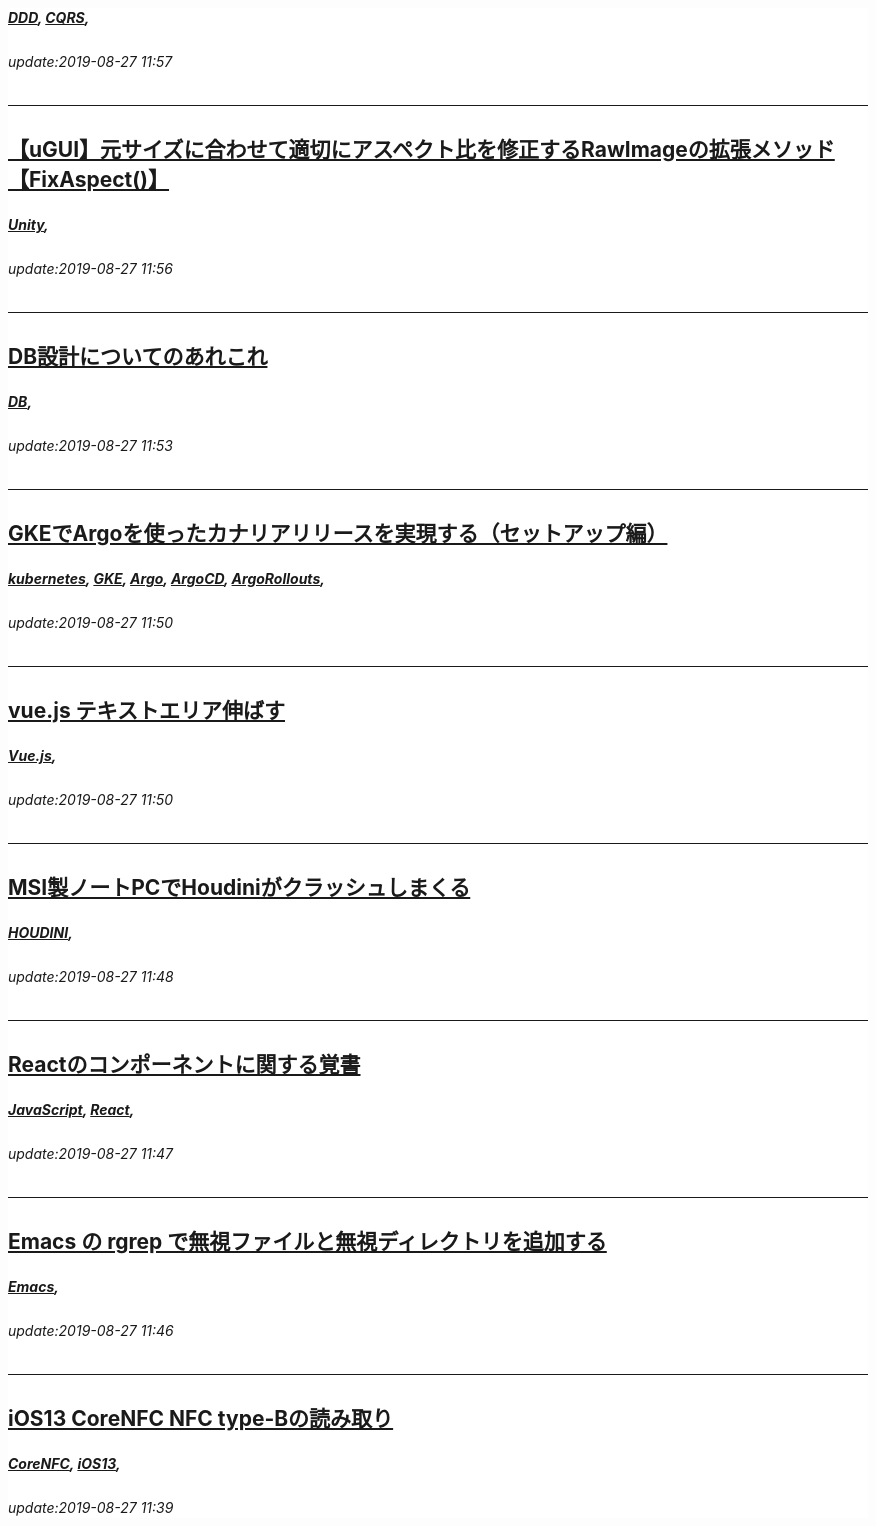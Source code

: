 ##### [DDD](https://qiita.com/tags/DDD), [CQRS](https://qiita.com/tags/CQRS), 
###### update:2019-08-27 11:57
---
## [【uGUI】元サイズに合わせて適切にアスペクト比を修正するRawImageの拡張メソッド【FixAspect()】](https://qiita.com/nkjzm/items/7d1ffcb2b8dce38bd2d8)
##### [Unity](https://qiita.com/tags/Unity), 
###### update:2019-08-27 11:56
---
## [DB設計についてのあれこれ](https://qiita.com/kt215prg/items/7d2adf6e724de081b1e7)
##### [DB](https://qiita.com/tags/DB), 
###### update:2019-08-27 11:53
---
## [GKEでArgoを使ったカナリアリリースを実現する（セットアップ編）](https://qiita.com/takemotto/items/2ed4478a314bf7e4a63e)
##### [kubernetes](https://qiita.com/tags/kubernetes), [GKE](https://qiita.com/tags/GKE), [Argo](https://qiita.com/tags/Argo), [ArgoCD](https://qiita.com/tags/ArgoCD), [ArgoRollouts](https://qiita.com/tags/ArgoRollouts), 
###### update:2019-08-27 11:50
---
## [vue.js テキストエリア伸ばす](https://qiita.com/ma7ma7pipipi/items/4db5331b579fbb5964bd)
##### [Vue.js](https://qiita.com/tags/Vue.js), 
###### update:2019-08-27 11:50
---
## [MSI製ノートPCでHoudiniがクラッシュしまくる](https://qiita.com/amagitakayosi/items/91650875f7dc513961b8)
##### [HOUDINI](https://qiita.com/tags/HOUDINI), 
###### update:2019-08-27 11:48
---
## [Reactのコンポーネントに関する覚書](https://qiita.com/xx2xyyy/items/23e9a683e54e49a02c4b)
##### [JavaScript](https://qiita.com/tags/JavaScript), [React](https://qiita.com/tags/React), 
###### update:2019-08-27 11:47
---
## [Emacs の rgrep で無視ファイルと無視ディレクトリを追加する](https://qiita.com/eggc/items/d1b72caba38580d0e1b5)
##### [Emacs](https://qiita.com/tags/Emacs), 
###### update:2019-08-27 11:46
---
## [iOS13 CoreNFC NFC type-Bの読み取り](https://qiita.com/nekonekodou-mike/items/7c6c6f609d3dc4ee9db8)
##### [CoreNFC](https://qiita.com/tags/CoreNFC), [iOS13](https://qiita.com/tags/iOS13), 
###### update:2019-08-27 11:39